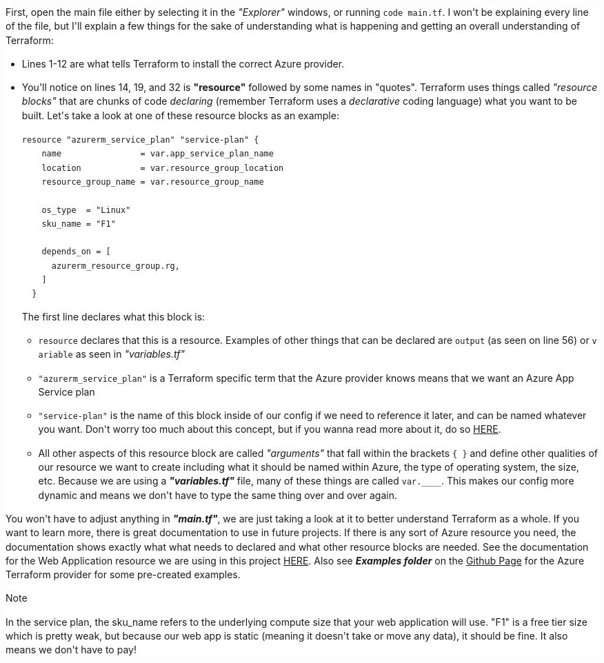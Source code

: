 First, open the main file either by selecting it in the *"Explorer"* windows, or running `code main.tf`. I won't be explaining every line of the file, but I'll explain a few things for the sake of understanding what is happening and getting an overall understanding of Terraform:

- Lines 1-12 are what tells Terraform to install the correct Azure provider.
- You'll notice on lines 14, 19, and 32 is **"resource"** followed by some names in "quotes". Terraform uses things called *"resource blocks"* that are chunks of code *declaring* (remember Terraform uses a *declarative* coding language) what you want to be built.
  Let's take a look at one of these resource blocks as an example:
  ```hcl
  resource "azurerm_service_plan" "service-plan" {
      name                = var.app_service_plan_name
      location            = var.resource_group_location
      resource_group_name = var.resource_group_name
    
      os_type  = "Linux"
      sku_name = "F1"
    
      depends_on = [
        azurerm_resource_group.rg,
      ]
    }
  ```

    The first line declares what this block is:

    - `resource` declares that this is a resource. Examples of other things that can be declared are `output` (as seen on line 56) or `variable` as seen in *"variables.tf"*

    - `"azurerm_service_plan"` is a Terraform specific term that the Azure provider knows means that we want an Azure App Service plan
      
    - `"service-plan"` is the name of this block inside of our config if we need to reference it later, and can be named whatever you want. Don't worry too much about this concept, but if you wanna read more about it, do so [HERE](https://developer.hashicorp.com/terraform/language).
      
    - All other aspects of this resource block are called *"arguments"* that fall within the brackets `{ }` and define other qualities of our resource we want to create including what it should be named within Azure, the type of operating system, the size, etc. Because we are using a ***"variables.tf"*** file, many of these things are called `var.____`. This makes our config more dynamic and means we don't have to type the same thing over and over again.

You won't have to adjust anything in ***"main.tf"***, we are just taking a look at it to better understand Terraform as a whole. If you want to learn more, there is great documentation to use in future projects. If there is any sort of Azure resource you need, the documentation shows exactly what what needs to declared and what other resource blocks are needed. See the documentation for the Web Application resource we are using in this project [HERE](https://registry.terraform.io/providers/hashicorp/azurerm/latest/docs/resources/linux_web_app). Also see ***Examples folder*** on the [Github Page](https://github.com/hashicorp/terraform-provider-azurerm) for the Azure Terraform provider for some pre-created examples.

> [!NOTE]
> In the service plan, the sku_name refers to the underlying compute size that your web application will use. "F1" is a free tier size which is pretty weak, but because our web app is static (meaning it doesn't take or move any data), it should be fine. It also means we don't have to pay!
